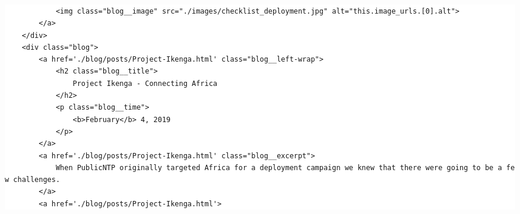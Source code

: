 				<img class="blog__image" src="./images/checklist_deployment.jpg" alt="this.image_urls.[0].alt"> 
			</a>
		</div>
		<div class="blog">
			<a href='./blog/posts/Project-Ikenga.html' class="blog__left-wrap">
				<h2 class="blog__title">
					Project Ikenga - Connecting Africa
				</h2>
				<p class="blog__time">
					<b>February</b> 4, 2019
				</p>
			</a>
			<a href='./blog/posts/Project-Ikenga.html' class="blog__excerpt">
				When PublicNTP originally targeted Africa for a deployment campaign we knew that there were going to be a few challenges.
			</a>
			<a href='./blog/posts/Project-Ikenga.html'>